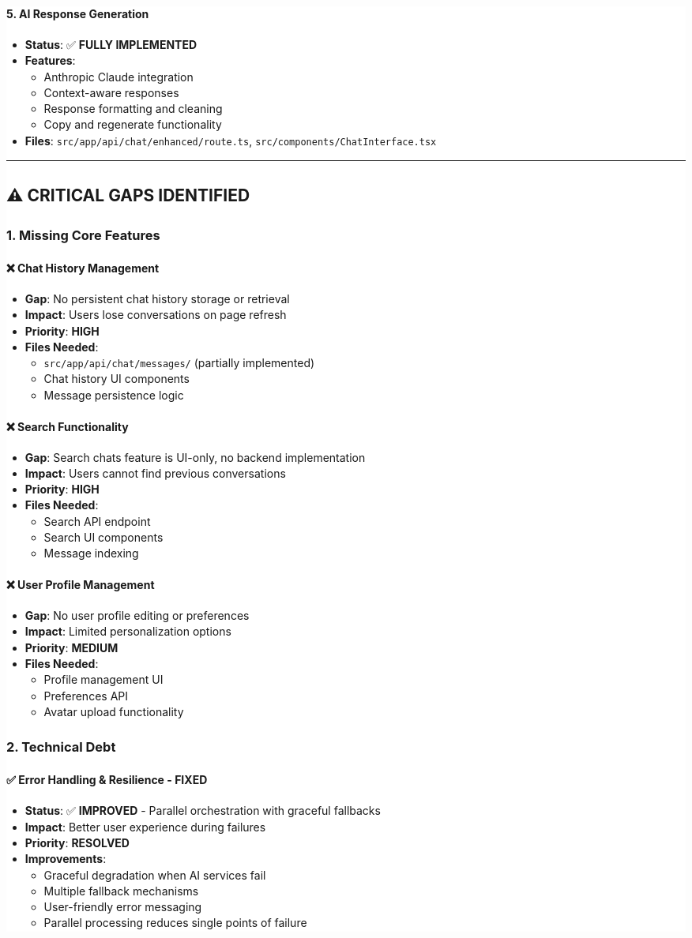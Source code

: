 #### **5. AI Response Generation**
- **Status**: ✅ **FULLY IMPLEMENTED**
- **Features**:
  - Anthropic Claude integration
  - Context-aware responses
  - Response formatting and cleaning
  - Copy and regenerate functionality
- **Files**: `src/app/api/chat/enhanced/route.ts`, `src/components/ChatInterface.tsx`

---

## ⚠️ **CRITICAL GAPS IDENTIFIED**

### **1. Missing Core Features**

#### **❌ Chat History Management**
- **Gap**: No persistent chat history storage or retrieval
- **Impact**: Users lose conversations on page refresh
- **Priority**: **HIGH**
- **Files Needed**: 
  - `src/app/api/chat/messages/` (partially implemented)
  - Chat history UI components
  - Message persistence logic

#### **❌ Search Functionality**
- **Gap**: Search chats feature is UI-only, no backend implementation
- **Impact**: Users cannot find previous conversations
- **Priority**: **HIGH**
- **Files Needed**:
  - Search API endpoint
  - Search UI components
  - Message indexing

#### **❌ User Profile Management**
- **Gap**: No user profile editing or preferences
- **Impact**: Limited personalization options
- **Priority**: **MEDIUM**
- **Files Needed**:
  - Profile management UI
  - Preferences API
  - Avatar upload functionality

### **2. Technical Debt**

#### **✅ Error Handling & Resilience** - **FIXED**
- **Status**: ✅ **IMPROVED** - Parallel orchestration with graceful fallbacks
- **Impact**: Better user experience during failures
- **Priority**: **RESOLVED**
- **Improvements**:
  - Graceful degradation when AI services fail
  - Multiple fallback mechanisms
  - User-friendly error messaging
  - Parallel processing reduces single points of failure
